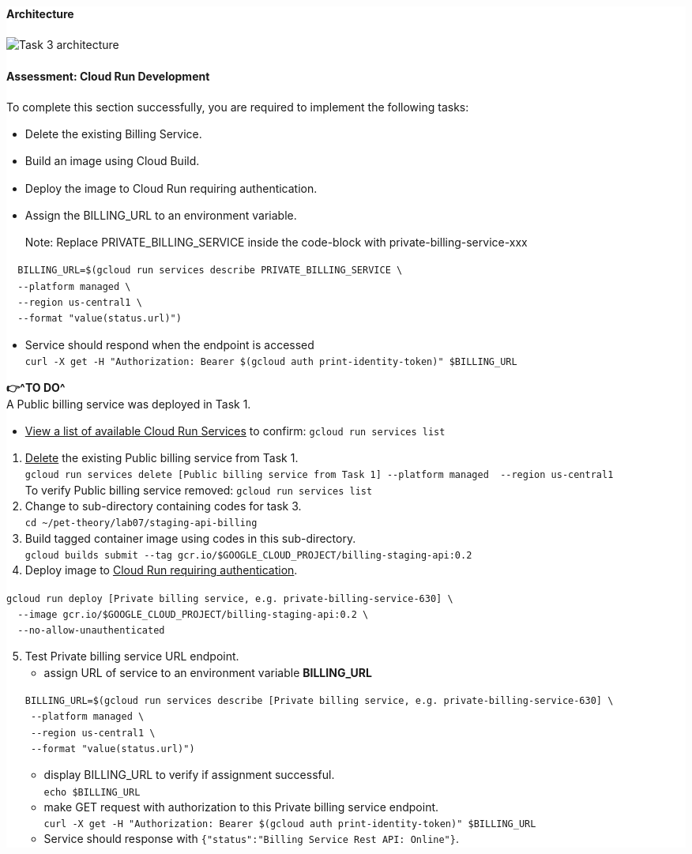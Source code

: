 #### Architecture
![Task 3 architecture](https://github.com/TCLee-tech/Google/blob/144bdd4409319b76b91fb1f2a3d9ff43a2ce681d/Serverless%20Cloud%20Run%20Development/Serverless%20Cloud%20Run%20Development%20Challenge%20Lab/Serverless%20Cloud%20Run%20Dev%20Challenge%20Lab%20Task%203%20image.jpg)  

#### Assessment: Cloud Run Development
To complete this section successfully, you are required to implement the following tasks:

- Delete the existing Billing Service.
- Build an image using Cloud Build.
- Deploy the image to Cloud Run requiring authentication.
- Assign the BILLING_URL to an environment variable.  

  Note: Replace PRIVATE_BILLING_SERVICE inside the code-block with private-billing-service-xxx  
```
  BILLING_URL=$(gcloud run services describe PRIVATE_BILLING_SERVICE \
  --platform managed \
  --region us-central1 \
  --format "value(status.url)")
  ```  
- Service should respond when the endpoint is accessed  
  `curl -X get -H "Authorization: Bearer $(gcloud auth print-identity-token)" $BILLING_URL`  

**:point_right:^TO DO^**  
A Public billing service was deployed in Task 1.  
  - [View a list of available Cloud Run Services](https://cloud.google.com/run/docs/managing/services#viewing_the_list_of_services_in_your_project) to confirm: `gcloud run services list`  
1. [Delete](https://cloud.google.com/sdk/gcloud/reference/run/services/delete) the existing Public billing service from Task 1.  
`gcloud run services delete [Public billing service from Task 1] --platform managed  --region us-central1`    
To verify Public billing service removed: `gcloud run services list`    
2. Change to sub-directory containing codes for task 3.  
`cd ~/pet-theory/lab07/staging-api-billing`  
3. Build tagged container image using codes in this sub-directory.  
`gcloud builds submit --tag gcr.io/$GOOGLE_CLOUD_PROJECT/billing-staging-api:0.2`  
4. Deploy image to [Cloud Run requiring authentication](https://cloud.google.com/sdk/gcloud/reference/run/deploy#--[no-]allow-unauthenticated).  
```
gcloud run deploy [Private billing service, e.g. private-billing-service-630] \
  --image gcr.io/$GOOGLE_CLOUD_PROJECT/billing-staging-api:0.2 \
  --no-allow-unauthenticated
```
5. Test Private billing service URL endpoint.  
    - assign URL of service to an environment variable **BILLING_URL**  
     ```
    BILLING_URL=$(gcloud run services describe [Private billing service, e.g. private-billing-service-630] \
      --platform managed \
      --region us-central1 \
      --format "value(status.url)")
    ```
    - display BILLING_URL to verify if assignment successful.  
      `echo $BILLING_URL`  
    - make GET request with authorization to this Private billing service endpoint.  
      `curl -X get -H "Authorization: Bearer $(gcloud auth print-identity-token)" $BILLING_URL`  
    - Service should response with `{"status":"Billing Service Rest API: Online"}`.  
 